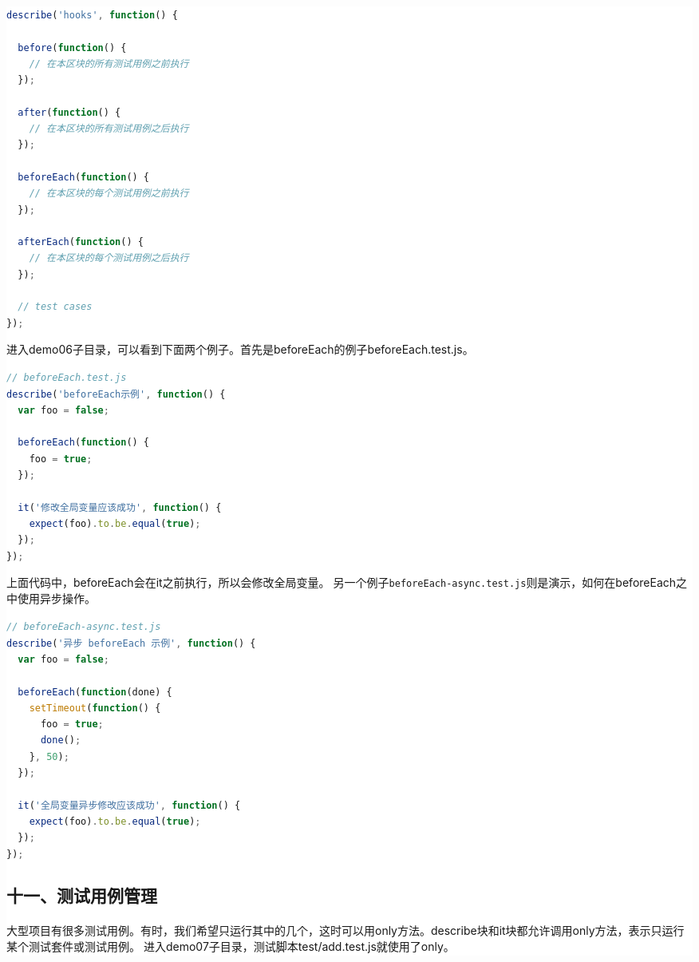 ```javascript
describe('hooks', function() {

  before(function() {
    // 在本区块的所有测试用例之前执行
  });

  after(function() {
    // 在本区块的所有测试用例之后执行
  });

  beforeEach(function() {
    // 在本区块的每个测试用例之前执行
  });

  afterEach(function() {
    // 在本区块的每个测试用例之后执行
  });

  // test cases
});
```
进入demo06子目录，可以看到下面两个例子。首先是beforeEach的例子beforeEach.test.js。

```js
// beforeEach.test.js
describe('beforeEach示例', function() {
  var foo = false;

  beforeEach(function() {
    foo = true;
  });

  it('修改全局变量应该成功', function() {
    expect(foo).to.be.equal(true);
  });
});
```

上面代码中，beforeEach会在it之前执行，所以会修改全局变量。
另一个例子`beforeEach-async.test.js`则是演示，如何在beforeEach之中使用异步操作。

```js
// beforeEach-async.test.js
describe('异步 beforeEach 示例', function() {
  var foo = false;

  beforeEach(function(done) {
    setTimeout(function() {
      foo = true;
      done();
    }, 50);
  });

  it('全局变量异步修改应该成功', function() {
    expect(foo).to.be.equal(true);
  });
});

```
## 十一、测试用例管理
大型项目有很多测试用例。有时，我们希望只运行其中的几个，这时可以用only方法。describe块和it块都允许调用only方法，表示只运行某个测试套件或测试用例。
进入demo07子目录，测试脚本test/add.test.js就使用了only。
